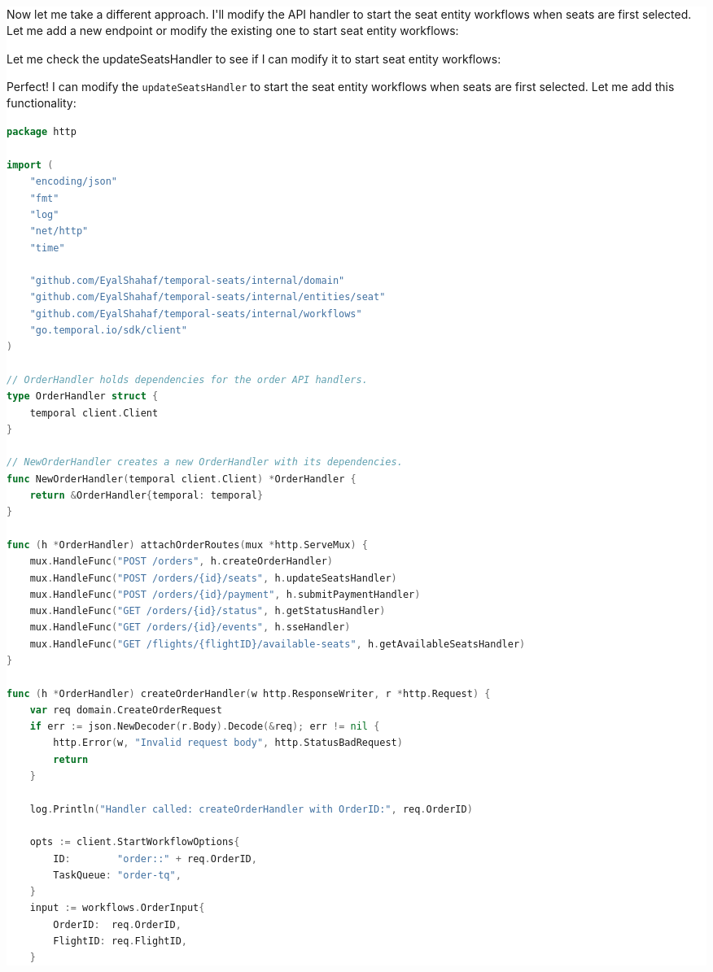 Now let me take a different approach. I'll modify the API handler to start the seat entity workflows when seats are first selected. Let me add a new endpoint or modify the existing one to start seat entity workflows:


Let me check the updateSeatsHandler to see if I can modify it to start seat entity workflows:


Perfect! I can modify the `updateSeatsHandler` to start the seat entity workflows when seats are first selected. Let me add this functionality:


```go
package http

import (
	"encoding/json"
	"fmt"
	"log"
	"net/http"
	"time"

	"github.com/EyalShahaf/temporal-seats/internal/domain"
	"github.com/EyalShahaf/temporal-seats/internal/entities/seat"
	"github.com/EyalShahaf/temporal-seats/internal/workflows"
	"go.temporal.io/sdk/client"
)

// OrderHandler holds dependencies for the order API handlers.
type OrderHandler struct {
	temporal client.Client
}

// NewOrderHandler creates a new OrderHandler with its dependencies.
func NewOrderHandler(temporal client.Client) *OrderHandler {
	return &OrderHandler{temporal: temporal}
}

func (h *OrderHandler) attachOrderRoutes(mux *http.ServeMux) {
	mux.HandleFunc("POST /orders", h.createOrderHandler)
	mux.HandleFunc("POST /orders/{id}/seats", h.updateSeatsHandler)
	mux.HandleFunc("POST /orders/{id}/payment", h.submitPaymentHandler)
	mux.HandleFunc("GET /orders/{id}/status", h.getStatusHandler)
	mux.HandleFunc("GET /orders/{id}/events", h.sseHandler)
	mux.HandleFunc("GET /flights/{flightID}/available-seats", h.getAvailableSeatsHandler)
}

func (h *OrderHandler) createOrderHandler(w http.ResponseWriter, r *http.Request) {
	var req domain.CreateOrderRequest
	if err := json.NewDecoder(r.Body).Decode(&req); err != nil {
		http.Error(w, "Invalid request body", http.StatusBadRequest)
		return
	}

	log.Println("Handler called: createOrderHandler with OrderID:", req.OrderID)

	opts := client.StartWorkflowOptions{
		ID:        "order::" + req.OrderID,
		TaskQueue: "order-tq",
	}
	input := workflows.OrderInput{
		OrderID:  req.OrderID,
		FlightID: req.FlightID,
	}

```